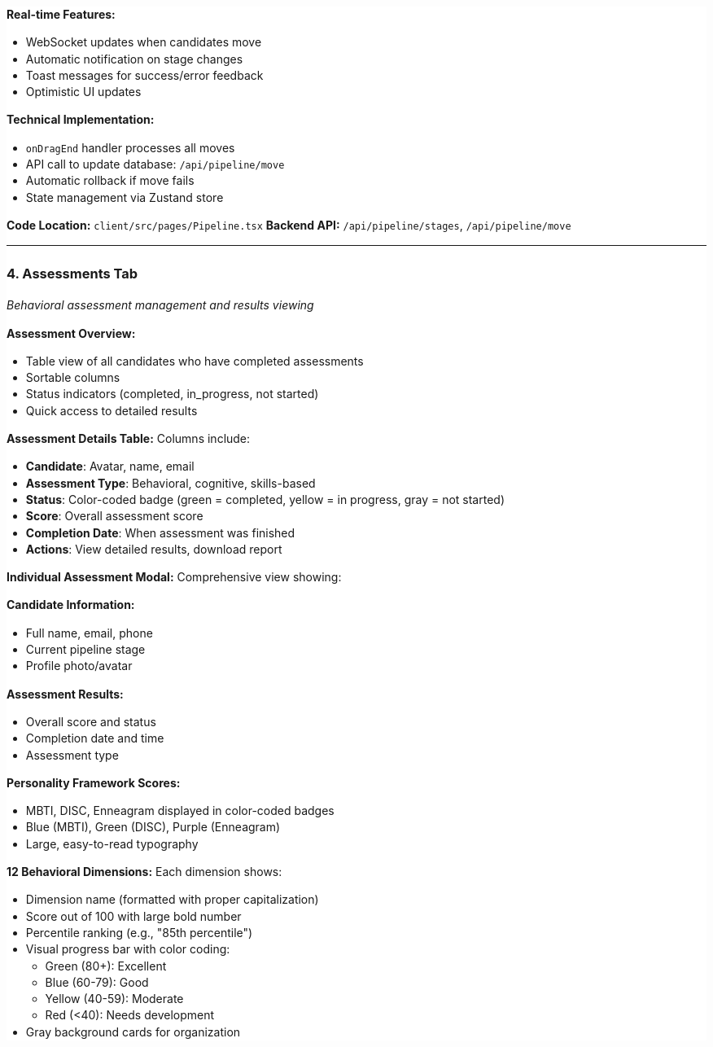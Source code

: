 **Real-time Features:**
- WebSocket updates when candidates move
- Automatic notification on stage changes
- Toast messages for success/error feedback
- Optimistic UI updates

**Technical Implementation:**
- `onDragEnd` handler processes all moves
- API call to update database: `/api/pipeline/move`
- Automatic rollback if move fails
- State management via Zustand store

**Code Location:** `client/src/pages/Pipeline.tsx`
**Backend API:** `/api/pipeline/stages`, `/api/pipeline/move`

---

### **4. Assessments Tab**
*Behavioral assessment management and results viewing*

**Assessment Overview:**
- Table view of all candidates who have completed assessments
- Sortable columns
- Status indicators (completed, in_progress, not started)
- Quick access to detailed results

**Assessment Details Table:**
Columns include:
- **Candidate**: Avatar, name, email
- **Assessment Type**: Behavioral, cognitive, skills-based
- **Status**: Color-coded badge (green = completed, yellow = in progress, gray = not started)
- **Score**: Overall assessment score
- **Completion Date**: When assessment was finished
- **Actions**: View detailed results, download report

**Individual Assessment Modal:**
Comprehensive view showing:

**Candidate Information:**
- Full name, email, phone
- Current pipeline stage
- Profile photo/avatar

**Assessment Results:**
- Overall score and status
- Completion date and time
- Assessment type

**Personality Framework Scores:**
- MBTI, DISC, Enneagram displayed in color-coded badges
- Blue (MBTI), Green (DISC), Purple (Enneagram)
- Large, easy-to-read typography

**12 Behavioral Dimensions:**
Each dimension shows:
- Dimension name (formatted with proper capitalization)
- Score out of 100 with large bold number
- Percentile ranking (e.g., "85th percentile")
- Visual progress bar with color coding:
  - Green (80+): Excellent
  - Blue (60-79): Good
  - Yellow (40-59): Moderate
  - Red (<40): Needs development
- Gray background cards for organization
